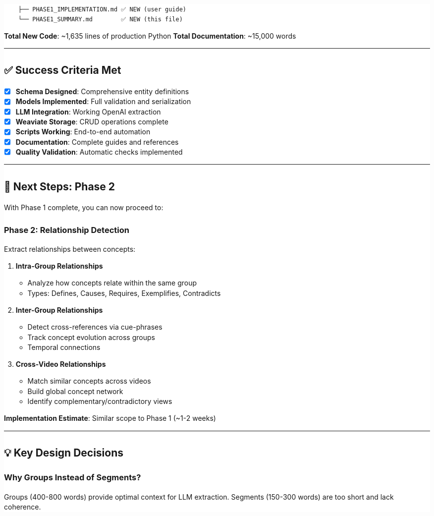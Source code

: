 ```
    ├── PHASE1_IMPLEMENTATION.md ✅ NEW (user guide)
    └── PHASE1_SUMMARY.md        ✅ NEW (this file)
```

**Total New Code**: ~1,635 lines of production Python
**Total Documentation**: ~15,000 words

---

## ✅ Success Criteria Met

- [x] **Schema Designed**: Comprehensive entity definitions
- [x] **Models Implemented**: Full validation and serialization
- [x] **LLM Integration**: Working OpenAI extraction
- [x] **Weaviate Storage**: CRUD operations complete
- [x] **Scripts Working**: End-to-end automation
- [x] **Documentation**: Complete guides and references
- [x] **Quality Validation**: Automatic checks implemented

---

## 🎯 Next Steps: Phase 2

With Phase 1 complete, you can now proceed to:

### Phase 2: Relationship Detection

Extract relationships between concepts:

1. **Intra-Group Relationships**
   - Analyze how concepts relate within the same group
   - Types: Defines, Causes, Requires, Exemplifies, Contradicts

2. **Inter-Group Relationships**
   - Detect cross-references via cue-phrases
   - Track concept evolution across groups
   - Temporal connections

3. **Cross-Video Relationships**
   - Match similar concepts across videos
   - Build global concept network
   - Identify complementary/contradictory views

**Implementation Estimate**: Similar scope to Phase 1 (~1-2 weeks)

---

## 💡 Key Design Decisions

### Why Groups Instead of Segments?

Groups (400-800 words) provide optimal context for LLM extraction. Segments (150-300 words) are too short and lack coherence.
